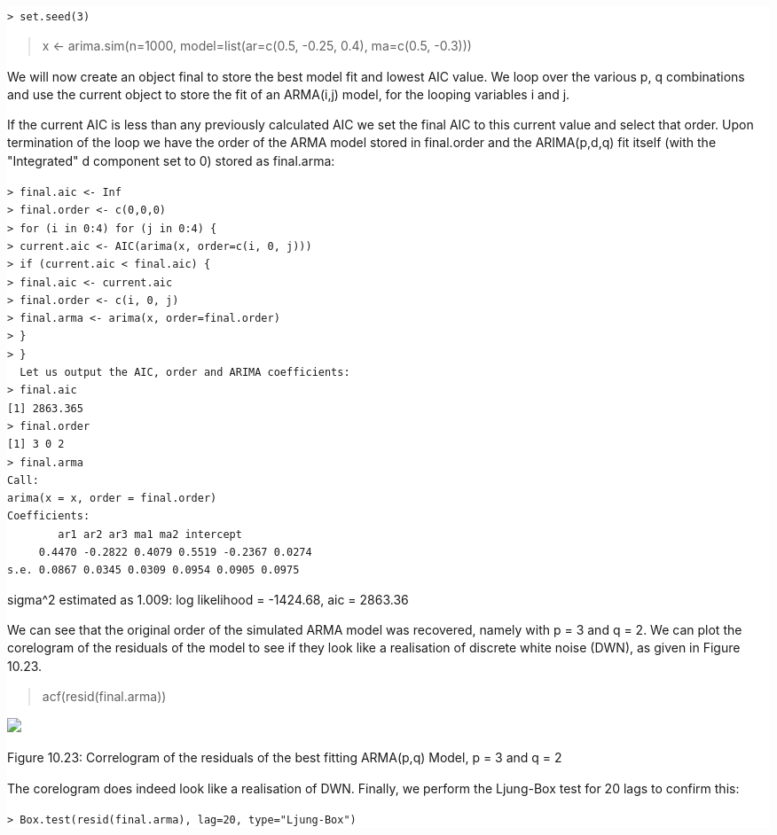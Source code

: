 ```
> set.seed(3)
```

> x <- arima.sim(n=1000, model=list(ar=c(0.5, -0.25, 0.4), ma=c(0.5, -0.3)))

We will now create an object final to store the best model fit and lowest AIC value. We loop over the various p, q combinations and use the current object to store the fit of an ARMA(i,j) model, for the looping variables i and j.

If the current AIC is less than any previously calculated AIC we set the final AIC to this current value and select that order. Upon termination of the loop we have the order of the ARMA model stored in final.order and the ARIMA(p,d,q) fit itself (with the "Integrated" d component set to 0) stored as final.arma:

```
> final.aic <- Inf
> final.order <- c(0,0,0)
> for (i in 0:4) for (j in 0:4) {
> current.aic <- AIC(arima(x, order=c(i, 0, j)))
> if (current.aic < final.aic) {
> final.aic <- current.aic
> final.order <- c(i, 0, j)
> final.arma <- arima(x, order=final.order)
> }
> }
  Let us output the AIC, order and ARIMA coefficients:
> final.aic
[1] 2863.365
> final.order
[1] 3 0 2
> final.arma
Call:
arima(x = x, order = final.order)
Coefficients:
        ar1 ar2 ar3 ma1 ma2 intercept
     0.4470 -0.2822 0.4079 0.5519 -0.2367 0.0274
s.e. 0.0867 0.0345 0.0309 0.0954 0.0905 0.0975
```

sigma^2 estimated as 1.009: log likelihood = -1424.68, aic = 2863.36

We can see that the original order of the simulated ARMA model was recovered, namely with p = 3 and q = 2. We can plot the corelogram of the residuals of the model to see if they look like a realisation of discrete white noise (DWN), as given in Figure 10.23.

> acf(resid(final.arma))

![](_page_35_Figure_1.jpeg)

Figure 10.23: Correlogram of the residuals of the best fitting ARMA(p,q) Model, p = 3 and q = 2

The corelogram does indeed look like a realisation of DWN. Finally, we perform the Ljung-Box test for 20 lags to confirm this:

```
> Box.test(resid(final.arma), lag=20, type="Ljung-Box")
```
